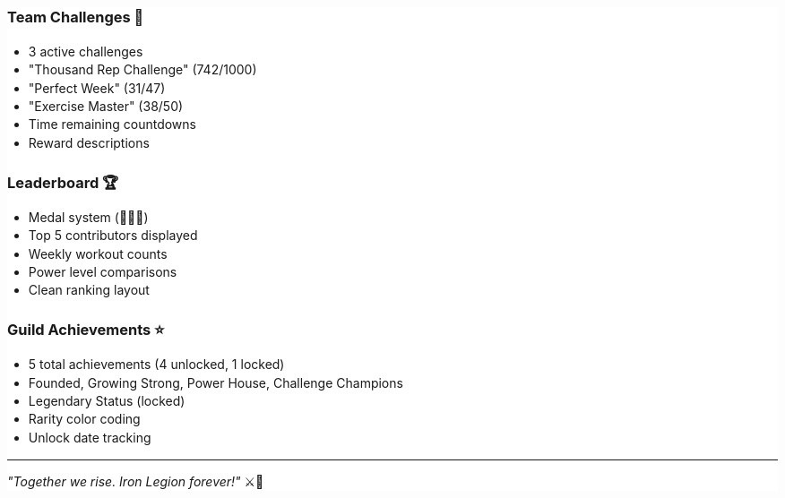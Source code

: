 ### **Team Challenges** 🎯
- 3 active challenges
- "Thousand Rep Challenge" (742/1000)
- "Perfect Week" (31/47)
- "Exercise Master" (38/50)
- Time remaining countdowns
- Reward descriptions

### **Leaderboard** 🏆
- Medal system (🥇🥈🥉)
- Top 5 contributors displayed
- Weekly workout counts
- Power level comparisons
- Clean ranking layout

### **Guild Achievements** ⭐
- 5 total achievements (4 unlocked, 1 locked)
- Founded, Growing Strong, Power House, Challenge Champions
- Legendary Status (locked)
- Rarity color coding
- Unlock date tracking

---

*"Together we rise. Iron Legion forever!"* ⚔️🏰
